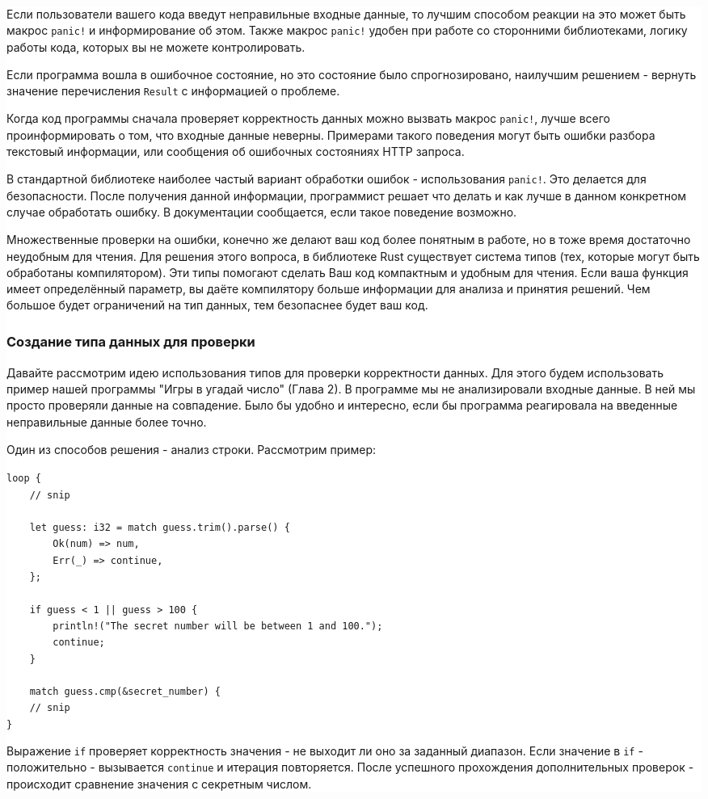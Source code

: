 Если пользователи вашего кода введут неправильные входные данные, то лучшим способом
реакции на это может быть макрос `panic!` и информирование об этом. Также макрос `panic!`
удобен при работе со сторонними библиотеками, логику работы кода, которых вы не
можете контролировать.

Если программа вошла в ошибочное состояние, но это состояние было спрогнозировано,
наилучшим решением - вернуть значение перечисления `Result` с информацией о проблеме.

Когда код программы сначала проверяет корректность данных можно вызвать макрос `panic!`,
лучше всего проинформировать о том, что входные данные неверны.
Примерами такого поведения могут быть ошибки разбора текстовый информации, или
сообщения об ошибочных состояниях HTTP запроса.

В стандартной библиотеке наиболее частый вариант обработки ошибок - использования
`panic!`. Это делается для безопасности. После получения данной информации, программист
решает что делать и как лучше в данном конкретном случае обработать ошибку.
В документации сообщается, если такое поведение возможно.

Множественные проверки на ошибки, конечно же делают ваш код более понятным в работе,
но в тоже время достаточно неудобным для чтения. Для решения этого вопроса, в
библиотеке Rust существует система типов (тех, которые могут быть обработаны компилятором).
Эти типы помогают сделать Ваш код компактным и удобным для чтения. Если ваша функция
имеет определённый параметр, вы даёте компилятору больше информации для анализа и
принятия решений. Чем большое будет ограничений на тип данных, тем безопаснее будет
ваш код.

### Создание типа данных для проверки

Давайте рассмотрим идею использования типов для проверки корректности данных.
Для этого будем использовать пример нашей программы "Игры в угадай число" (Глава 2).
В программе мы не анализировали входные данные. В ней мы просто проверяли данные на
совпадение. Было бы удобно и интересно, если бы программа реагировала на введенные
неправильные данные более точно.

Один из способов решения - анализ строки. Рассмотрим пример:

```rust,ignore
loop {
    // snip

    let guess: i32 = match guess.trim().parse() {
        Ok(num) => num,
        Err(_) => continue,
    };

    if guess < 1 || guess > 100 {
        println!("The secret number will be between 1 and 100.");
        continue;
    }

    match guess.cmp(&secret_number) {
    // snip
}
```
Выражение `if` проверяет корректность значения - не выходит ли оно за заданный диапазон.
Если значение в `if` - положительно - вызывается `continue` и итерация повторяется.
После успешного прохождения дополнительных проверок - происходит сравнение значения
с секретным числом.
